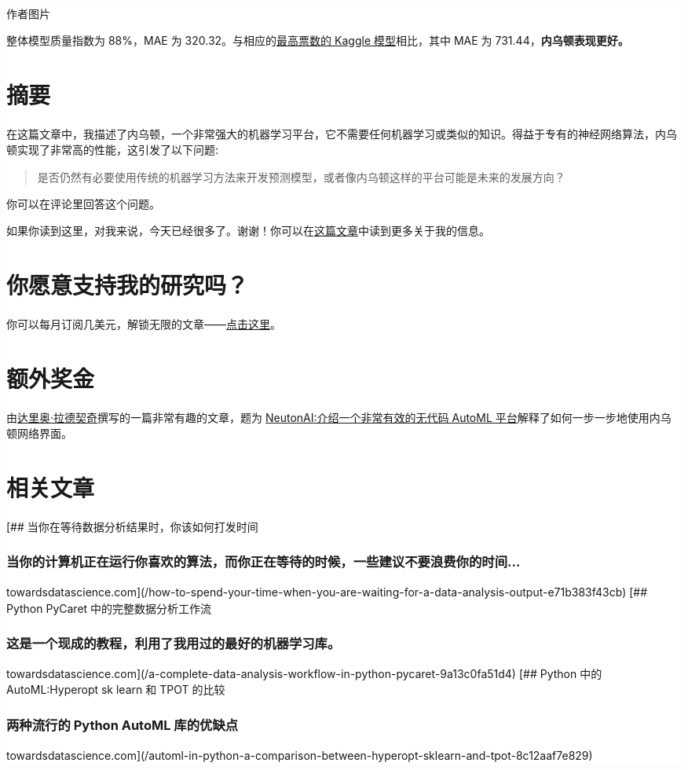 作者图片

整体模型质量指数为 88%，MAE 为 320.32。与相应的[最高票数的 Kaggle 模型](https://www.kaggle.com/shrutimechlearn/types-of-regression-and-stats-in-depth)相比，其中 MAE 为 731.44，**内乌顿表现更好。**

# 摘要

在这篇文章中，我描述了内乌顿，一个非常强大的机器学习平台，它不需要任何机器学习或类似的知识。得益于专有的神经网络算法，内乌顿实现了非常高的性能，这引发了以下问题:

> 是否仍然有必要使用传统的机器学习方法来开发预测模型，或者像内乌顿这样的平台可能是未来的发展方向？

你可以在评论里回答这个问题。

如果你读到这里，对我来说，今天已经很多了。谢谢！你可以在[这篇文章](https://alod83.medium.com/which-topics-would-you-like-to-read-c68314dc6813)中读到更多关于我的信息。

# 你愿意支持我的研究吗？

你可以每月订阅几美元，解锁无限的文章——[点击这里](https://alod83.medium.com/membership)。

# 额外奖金

由[达里奥·拉德契奇](https://medium.com/u/689ba04bb8be?source=post_page-----dab72db4b2d0--------------------------------)撰写的一篇非常有趣的文章，题为 [NeutonAI:介绍一个非常有效的无代码 AutoML 平台](/neutonai-introducing-a-remarkably-effective-no-code-automl-platform-454ca935f708)解释了如何一步一步地使用内乌顿网络界面。

# 相关文章

[](/how-to-spend-your-time-when-you-are-waiting-for-a-data-analysis-output-e71b383f43cb) [## 当你在等待数据分析结果时，你该如何打发时间

### 当你的计算机正在运行你喜欢的算法，而你正在等待的时候，一些建议不要浪费你的时间…

towardsdatascience.com](/how-to-spend-your-time-when-you-are-waiting-for-a-data-analysis-output-e71b383f43cb) [](/a-complete-data-analysis-workflow-in-python-pycaret-9a13c0fa51d4) [## Python PyCaret 中的完整数据分析工作流

### 这是一个现成的教程，利用了我用过的最好的机器学习库。

towardsdatascience.com](/a-complete-data-analysis-workflow-in-python-pycaret-9a13c0fa51d4) [](/automl-in-python-a-comparison-between-hyperopt-sklearn-and-tpot-8c12aaf7e829) [## Python 中的 AutoML:Hyperopt sk learn 和 TPOT 的比较

### 两种流行的 Python AutoML 库的优缺点

towardsdatascience.com](/automl-in-python-a-comparison-between-hyperopt-sklearn-and-tpot-8c12aaf7e829)
